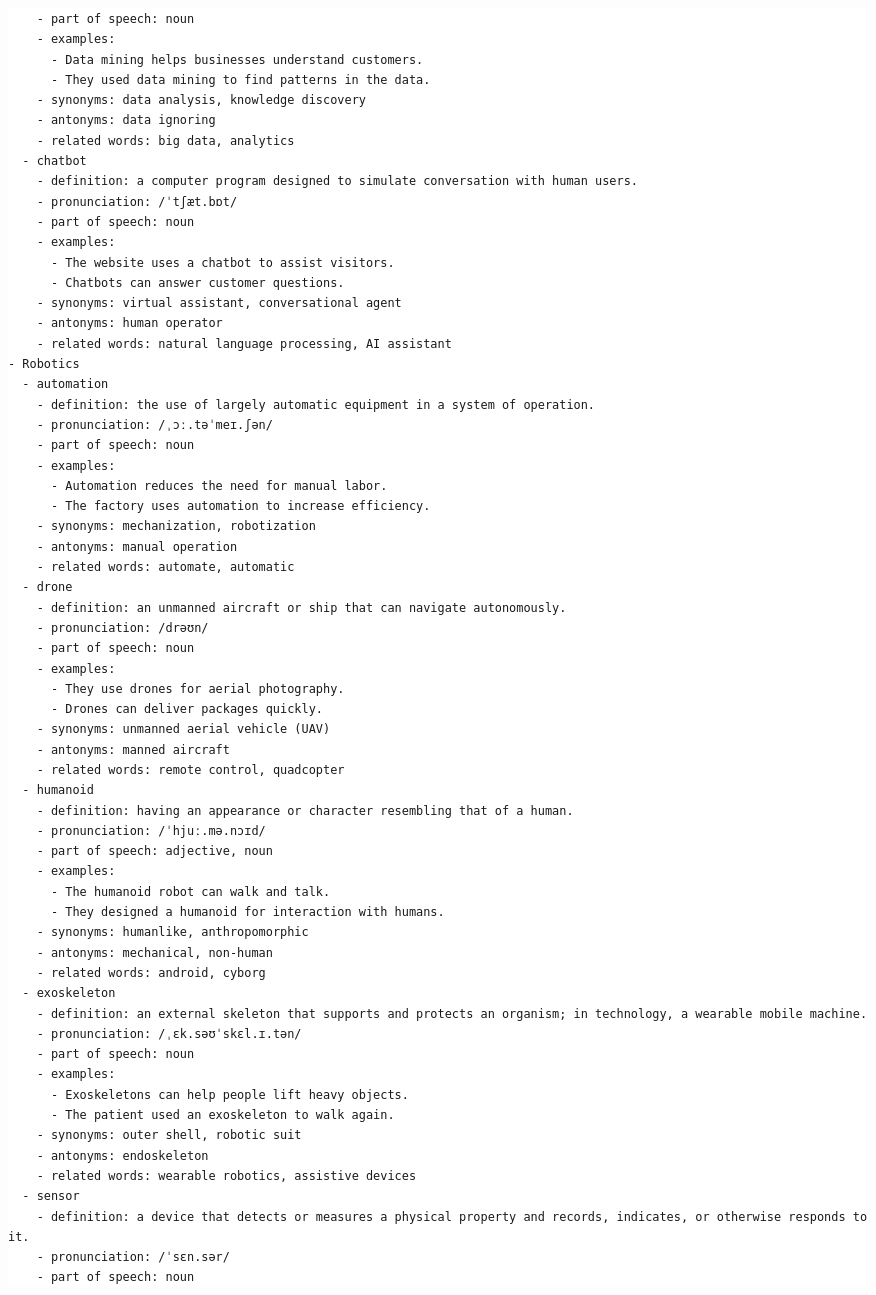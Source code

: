         - part of speech: noun
        - examples:
          - Data mining helps businesses understand customers.
          - They used data mining to find patterns in the data.
        - synonyms: data analysis, knowledge discovery
        - antonyms: data ignoring
        - related words: big data, analytics
      - chatbot
        - definition: a computer program designed to simulate conversation with human users.
        - pronunciation: /ˈtʃæt.bɒt/
        - part of speech: noun
        - examples:
          - The website uses a chatbot to assist visitors.
          - Chatbots can answer customer questions.
        - synonyms: virtual assistant, conversational agent
        - antonyms: human operator
        - related words: natural language processing, AI assistant
    - Robotics
      - automation
        - definition: the use of largely automatic equipment in a system of operation.
        - pronunciation: /ˌɔː.təˈmeɪ.ʃən/
        - part of speech: noun
        - examples:
          - Automation reduces the need for manual labor.
          - The factory uses automation to increase efficiency.
        - synonyms: mechanization, robotization
        - antonyms: manual operation
        - related words: automate, automatic
      - drone
        - definition: an unmanned aircraft or ship that can navigate autonomously.
        - pronunciation: /drəʊn/
        - part of speech: noun
        - examples:
          - They use drones for aerial photography.
          - Drones can deliver packages quickly.
        - synonyms: unmanned aerial vehicle (UAV)
        - antonyms: manned aircraft
        - related words: remote control, quadcopter
      - humanoid
        - definition: having an appearance or character resembling that of a human.
        - pronunciation: /ˈhjuː.mə.nɔɪd/
        - part of speech: adjective, noun
        - examples:
          - The humanoid robot can walk and talk.
          - They designed a humanoid for interaction with humans.
        - synonyms: humanlike, anthropomorphic
        - antonyms: mechanical, non-human
        - related words: android, cyborg
      - exoskeleton
        - definition: an external skeleton that supports and protects an organism; in technology, a wearable mobile machine.
        - pronunciation: /ˌɛk.səʊˈskɛl.ɪ.tən/
        - part of speech: noun
        - examples:
          - Exoskeletons can help people lift heavy objects.
          - The patient used an exoskeleton to walk again.
        - synonyms: outer shell, robotic suit
        - antonyms: endoskeleton
        - related words: wearable robotics, assistive devices
      - sensor
        - definition: a device that detects or measures a physical property and records, indicates, or otherwise responds to it.
        - pronunciation: /ˈsɛn.sər/
        - part of speech: noun